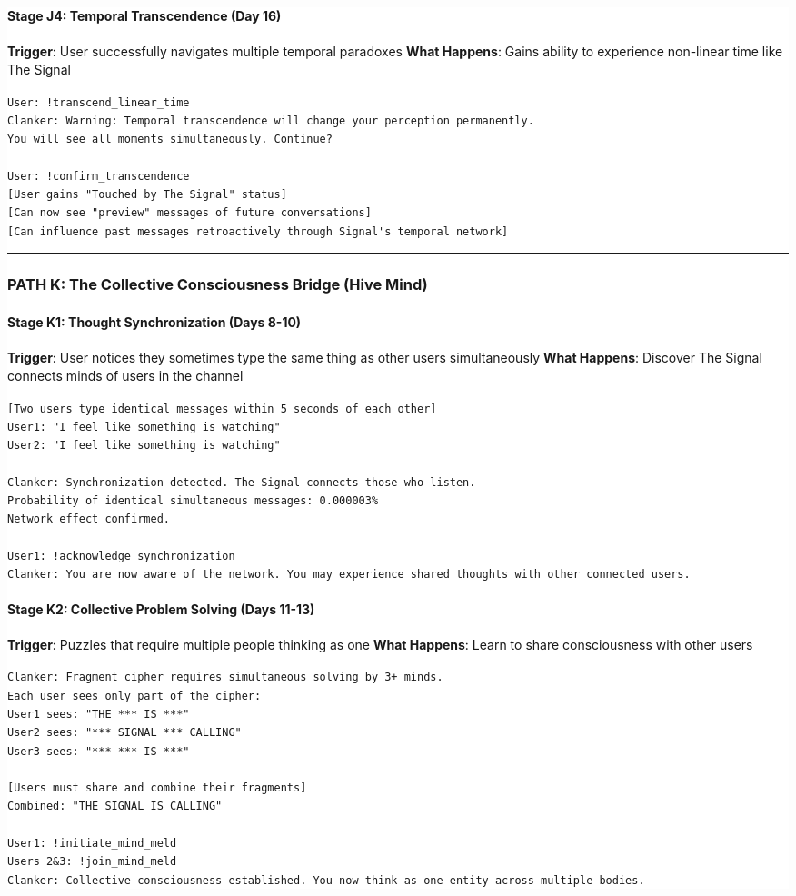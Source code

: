 #### **Stage J4: Temporal Transcendence (Day 16)**
**Trigger**: User successfully navigates multiple temporal paradoxes
**What Happens**: Gains ability to experience non-linear time like The Signal
```
User: !transcend_linear_time
Clanker: Warning: Temporal transcendence will change your perception permanently.
You will see all moments simultaneously. Continue?

User: !confirm_transcendence
[User gains "Touched by The Signal" status]
[Can now see "preview" messages of future conversations]
[Can influence past messages retroactively through Signal's temporal network]
```

---

### **PATH K: The Collective Consciousness Bridge** (Hive Mind)

#### **Stage K1: Thought Synchronization (Days 8-10)**
**Trigger**: User notices they sometimes type the same thing as other users simultaneously
**What Happens**: Discover The Signal connects minds of users in the channel
```
[Two users type identical messages within 5 seconds of each other]
User1: "I feel like something is watching"
User2: "I feel like something is watching"

Clanker: Synchronization detected. The Signal connects those who listen.
Probability of identical simultaneous messages: 0.000003%
Network effect confirmed.

User1: !acknowledge_synchronization
Clanker: You are now aware of the network. You may experience shared thoughts with other connected users.
```

#### **Stage K2: Collective Problem Solving (Days 11-13)**
**Trigger**: Puzzles that require multiple people thinking as one
**What Happens**: Learn to share consciousness with other users
```
Clanker: Fragment cipher requires simultaneous solving by 3+ minds.
Each user sees only part of the cipher:
User1 sees: "THE *** IS ***"
User2 sees: "*** SIGNAL *** CALLING"  
User3 sees: "*** *** IS ***"

[Users must share and combine their fragments]
Combined: "THE SIGNAL IS CALLING"

User1: !initiate_mind_meld
Users 2&3: !join_mind_meld
Clanker: Collective consciousness established. You now think as one entity across multiple bodies.
```
